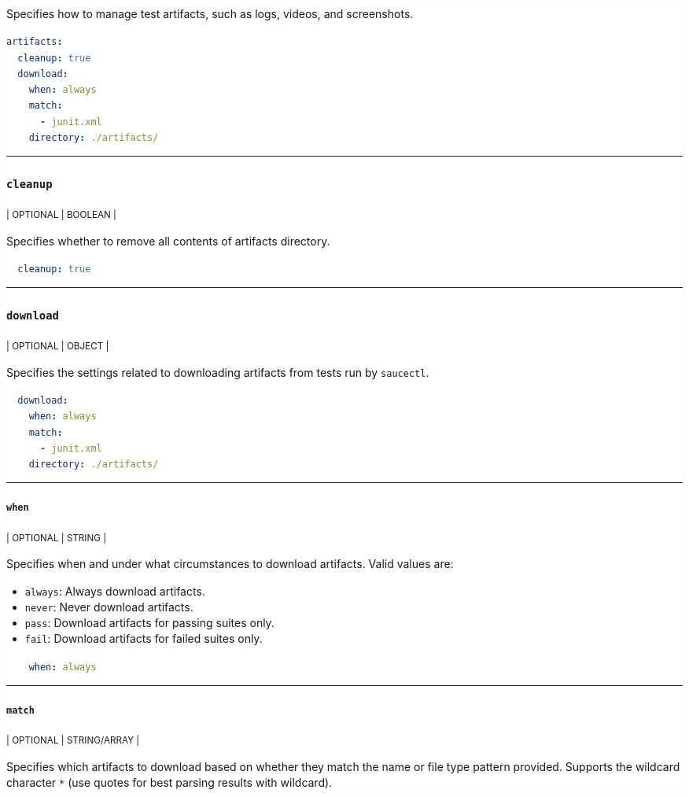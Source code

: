 Specifies how to manage test artifacts, such as logs, videos, and screenshots.

```yaml
artifacts:
  cleanup: true
  download:
    when: always
    match:
      - junit.xml
    directory: ./artifacts/
```
---

### `cleanup`
<p><small>| OPTIONAL | BOOLEAN |</small></p>

Specifies whether to remove all contents of artifacts directory.

```yaml
  cleanup: true
```
---

### `download`
<p><small>| OPTIONAL | OBJECT |</small></p>

Specifies the settings related to downloading artifacts from tests run by `saucectl`.

```yaml
  download:
    when: always
    match:
      - junit.xml
    directory: ./artifacts/
```
---

#### `when`
<p><small>| OPTIONAL | STRING |</small></p>

Specifies when and under what circumstances to download artifacts. Valid values are:

* `always`: Always download artifacts.
* `never`: Never download artifacts.
* `pass`: Download artifacts for passing suites only.
* `fail`: Download artifacts for failed suites only.

```yaml
    when: always
```
---

#### `match`
<p><small>| OPTIONAL | STRING/ARRAY |</small></p>

Specifies which artifacts to download based on whether they match the name or file type pattern provided. Supports the wildcard character `*` (use quotes for best parsing results with wildcard).
